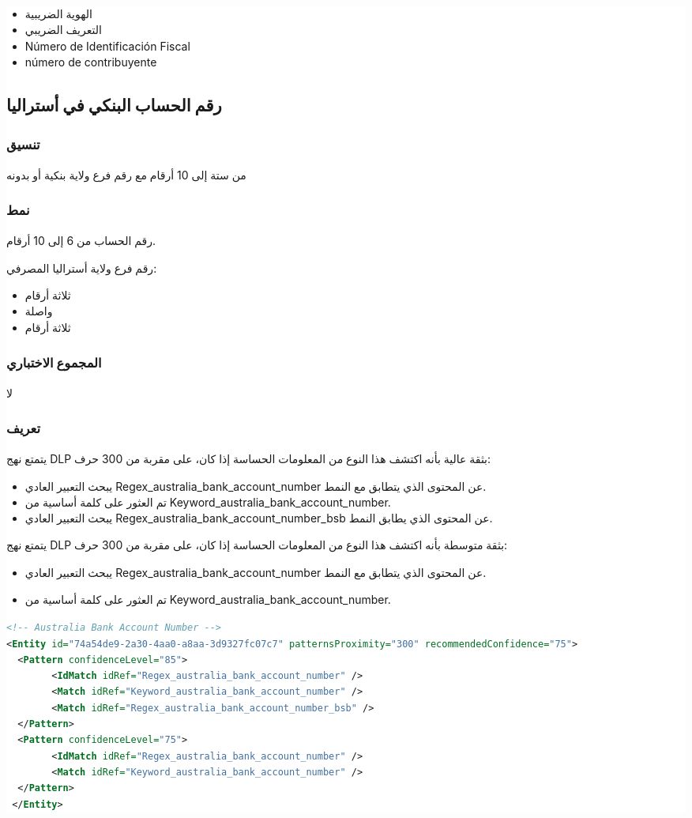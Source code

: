 - الهوية الضريبية
- التعريف الضريبي
- Número de Identificación Fiscal
- número de contribuyente

## <a name="australia-bank-account-number"></a>رقم الحساب البنكي في أستراليا

### <a name="format"></a>تنسيق

من ستة إلى 10 أرقام مع رقم فرع ولاية بنكية أو بدونه

### <a name="pattern"></a>نمط

رقم الحساب من 6 إلى 10 أرقام.

رقم فرع ولاية أستراليا المصرفي:

- ثلاثة أرقام
- واصلة
- ثلاثة أرقام

### <a name="checksum"></a>المجموع الاختباري

لا

### <a name="definition"></a>تعريف

يتمتع نهج DLP بثقة عالية بأنه اكتشف هذا النوع من المعلومات الحساسة إذا كان، على مقربة من 300 حرف:

- يبحث التعبير العادي Regex_australia_bank_account_number عن المحتوى الذي يتطابق مع النمط.
- تم العثور على كلمة أساسية من Keyword_australia_bank_account_number.
- يبحث التعبير العادي Regex_australia_bank_account_number_bsb عن المحتوى الذي يطابق النمط.

يتمتع نهج DLP بثقة متوسطة بأنه اكتشف هذا النوع من المعلومات الحساسة إذا كان، على مقربة من 300 حرف:

- يبحث التعبير العادي Regex_australia_bank_account_number عن المحتوى الذي يتطابق مع النمط.

- تم العثور على كلمة أساسية من Keyword_australia_bank_account_number.

```xml
<!-- Australia Bank Account Number -->
<Entity id="74a54de9-2a30-4aa0-a8aa-3d9327fc07c7" patternsProximity="300" recommendedConfidence="75">
  <Pattern confidenceLevel="85">
        <IdMatch idRef="Regex_australia_bank_account_number" />
        <Match idRef="Keyword_australia_bank_account_number" />
        <Match idRef="Regex_australia_bank_account_number_bsb" />
  </Pattern>
  <Pattern confidenceLevel="75">
        <IdMatch idRef="Regex_australia_bank_account_number" />
        <Match idRef="Keyword_australia_bank_account_number" />
  </Pattern>
 </Entity>
```
